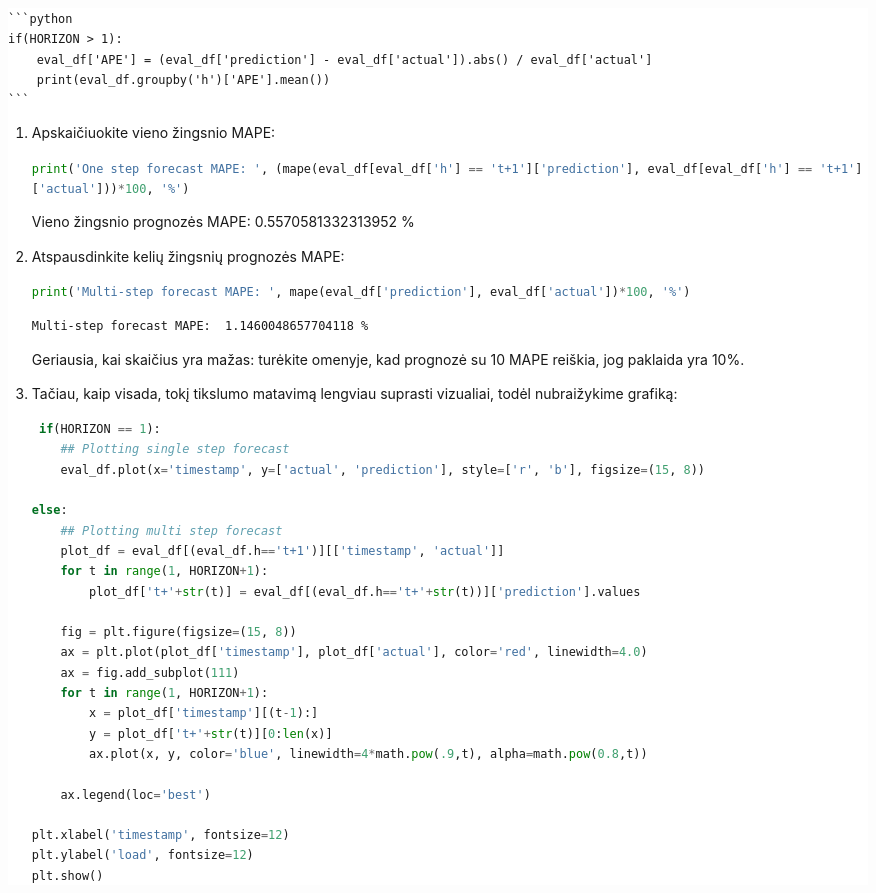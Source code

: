     ```python
    if(HORIZON > 1):
        eval_df['APE'] = (eval_df['prediction'] - eval_df['actual']).abs() / eval_df['actual']
        print(eval_df.groupby('h')['APE'].mean())
    ```

1. Apskaičiuokite vieno žingsnio MAPE:

    ```python
    print('One step forecast MAPE: ', (mape(eval_df[eval_df['h'] == 't+1']['prediction'], eval_df[eval_df['h'] == 't+1']['actual']))*100, '%')
    ```

    Vieno žingsnio prognozės MAPE:  0.5570581332313952 %

1. Atspausdinkite kelių žingsnių prognozės MAPE:

    ```python
    print('Multi-step forecast MAPE: ', mape(eval_df['prediction'], eval_df['actual'])*100, '%')
    ```

    ```output
    Multi-step forecast MAPE:  1.1460048657704118 %
    ```

    Geriausia, kai skaičius yra mažas: turėkite omenyje, kad prognozė su 10 MAPE reiškia, jog paklaida yra 10%.

1. Tačiau, kaip visada, tokį tikslumo matavimą lengviau suprasti vizualiai, todėl nubraižykime grafiką:

    ```python
     if(HORIZON == 1):
        ## Plotting single step forecast
        eval_df.plot(x='timestamp', y=['actual', 'prediction'], style=['r', 'b'], figsize=(15, 8))

    else:
        ## Plotting multi step forecast
        plot_df = eval_df[(eval_df.h=='t+1')][['timestamp', 'actual']]
        for t in range(1, HORIZON+1):
            plot_df['t+'+str(t)] = eval_df[(eval_df.h=='t+'+str(t))]['prediction'].values

        fig = plt.figure(figsize=(15, 8))
        ax = plt.plot(plot_df['timestamp'], plot_df['actual'], color='red', linewidth=4.0)
        ax = fig.add_subplot(111)
        for t in range(1, HORIZON+1):
            x = plot_df['timestamp'][(t-1):]
            y = plot_df['t+'+str(t)][0:len(x)]
            ax.plot(x, y, color='blue', linewidth=4*math.pow(.9,t), alpha=math.pow(0.8,t))

        ax.legend(loc='best')

    plt.xlabel('timestamp', fontsize=12)
    plt.ylabel('load', fontsize=12)
    plt.show()
    ```
